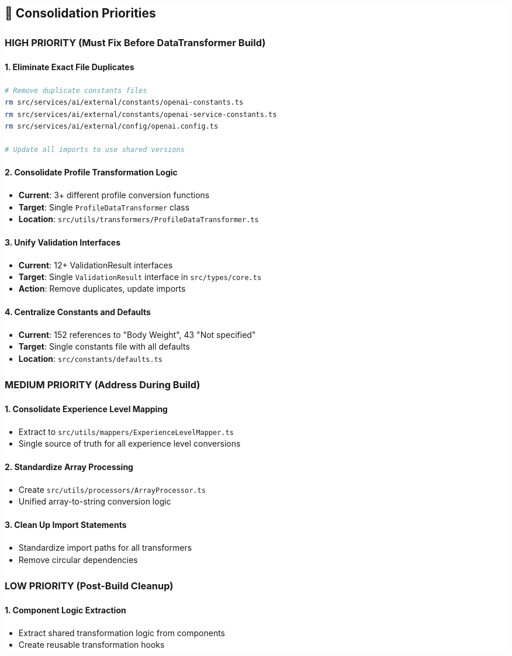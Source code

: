 ## 🎯 Consolidation Priorities

### **HIGH PRIORITY (Must Fix Before DataTransformer Build)**

#### 1. **Eliminate Exact File Duplicates**
```bash
# Remove duplicate constants files
rm src/services/ai/external/constants/openai-constants.ts
rm src/services/ai/external/constants/openai-service-constants.ts
rm src/services/ai/external/config/openai.config.ts

# Update all imports to use shared versions
```

#### 2. **Consolidate Profile Transformation Logic**
- **Current**: 3+ different profile conversion functions
- **Target**: Single `ProfileDataTransformer` class
- **Location**: `src/utils/transformers/ProfileDataTransformer.ts`

#### 3. **Unify Validation Interfaces**
- **Current**: 12+ ValidationResult interfaces
- **Target**: Single `ValidationResult` interface in `src/types/core.ts`
- **Action**: Remove duplicates, update imports

#### 4. **Centralize Constants and Defaults**
- **Current**: 152 references to "Body Weight", 43 "Not specified"
- **Target**: Single constants file with all defaults
- **Location**: `src/constants/defaults.ts`

### **MEDIUM PRIORITY (Address During Build)**

#### 1. **Consolidate Experience Level Mapping**
- Extract to `src/utils/mappers/ExperienceLevelMapper.ts`
- Single source of truth for all experience level conversions

#### 2. **Standardize Array Processing**
- Create `src/utils/processors/ArrayProcessor.ts`
- Unified array-to-string conversion logic

#### 3. **Clean Up Import Statements**
- Standardize import paths for all transformers
- Remove circular dependencies

### **LOW PRIORITY (Post-Build Cleanup)**

#### 1. **Component Logic Extraction**
- Extract shared transformation logic from components
- Create reusable transformation hooks
